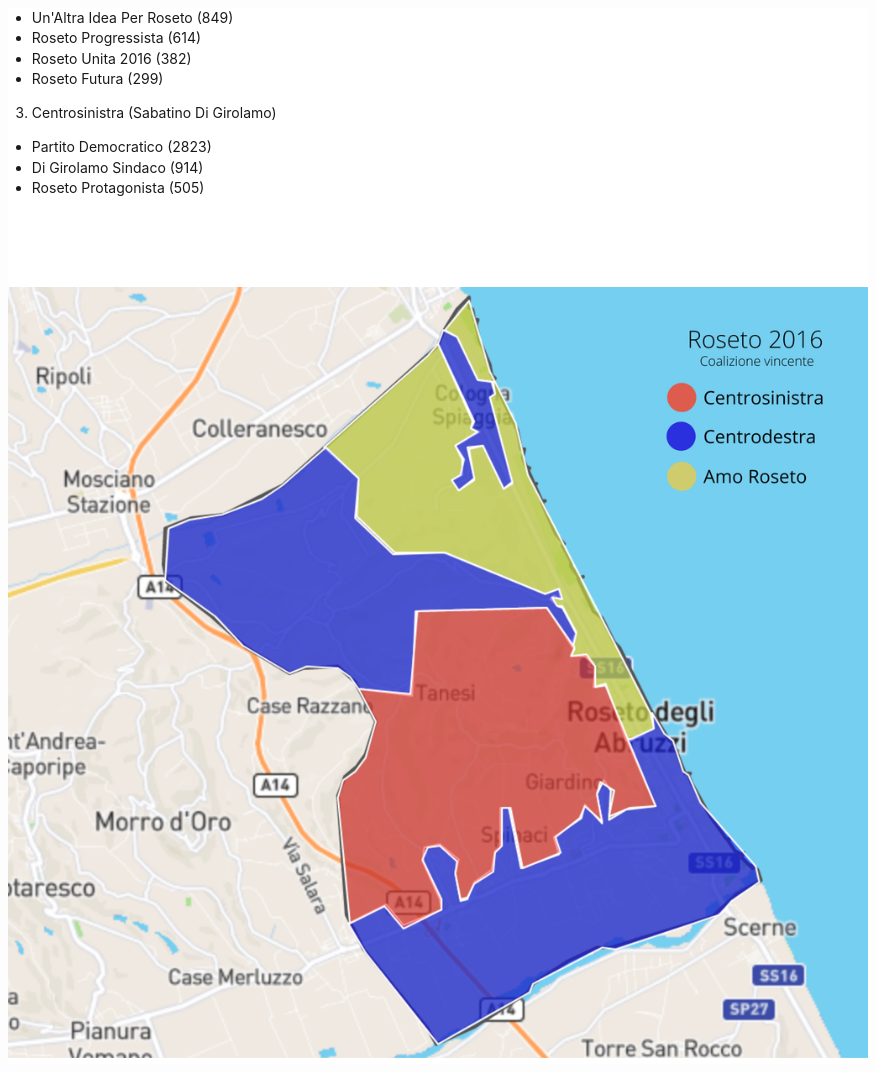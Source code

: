  - Un'Altra Idea Per Roseto (849)
 - Roseto Progressista (614)
 - Roseto Unita 2016 (382)
 - Roseto Futura (299)
3. Centrosinistra (Sabatino Di Girolamo)
 - Partito Democratico (2823)
 - Di Girolamo Sindaco (914)
 - Roseto Protagonista (505)
<br/>
<br/>
<br/>

 

![image](/img/Coalizioni.png)
